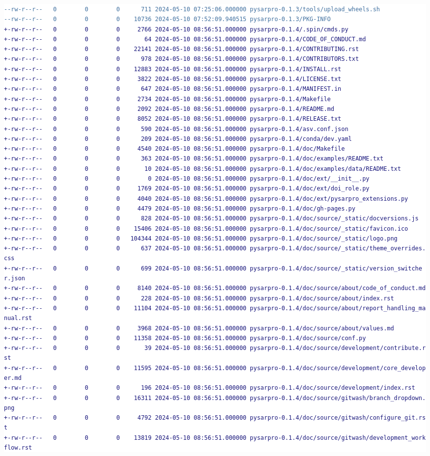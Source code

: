 ```diff
--rw-r--r--   0        0        0      711 2024-05-10 07:25:06.000000 pysarpro-0.1.3/tools/upload_wheels.sh
--rw-r--r--   0        0        0    10736 2024-05-10 07:52:09.940515 pysarpro-0.1.3/PKG-INFO
+-rw-r--r--   0        0        0     2766 2024-05-10 08:56:51.000000 pysarpro-0.1.4/.spin/cmds.py
+-rw-r--r--   0        0        0       64 2024-05-10 08:56:51.000000 pysarpro-0.1.4/CODE_OF_CONDUCT.md
+-rw-r--r--   0        0        0    22141 2024-05-10 08:56:51.000000 pysarpro-0.1.4/CONTRIBUTING.rst
+-rw-r--r--   0        0        0      978 2024-05-10 08:56:51.000000 pysarpro-0.1.4/CONTRIBUTORS.txt
+-rw-r--r--   0        0        0    12883 2024-05-10 08:56:51.000000 pysarpro-0.1.4/INSTALL.rst
+-rw-r--r--   0        0        0     3822 2024-05-10 08:56:51.000000 pysarpro-0.1.4/LICENSE.txt
+-rw-r--r--   0        0        0      647 2024-05-10 08:56:51.000000 pysarpro-0.1.4/MANIFEST.in
+-rw-r--r--   0        0        0     2734 2024-05-10 08:56:51.000000 pysarpro-0.1.4/Makefile
+-rw-r--r--   0        0        0     2092 2024-05-10 08:56:51.000000 pysarpro-0.1.4/README.md
+-rw-r--r--   0        0        0     8052 2024-05-10 08:56:51.000000 pysarpro-0.1.4/RELEASE.txt
+-rw-r--r--   0        0        0      590 2024-05-10 08:56:51.000000 pysarpro-0.1.4/asv.conf.json
+-rw-r--r--   0        0        0      209 2024-05-10 08:56:51.000000 pysarpro-0.1.4/conda/dev.yaml
+-rw-r--r--   0        0        0     4540 2024-05-10 08:56:51.000000 pysarpro-0.1.4/doc/Makefile
+-rw-r--r--   0        0        0      363 2024-05-10 08:56:51.000000 pysarpro-0.1.4/doc/examples/README.txt
+-rw-r--r--   0        0        0       10 2024-05-10 08:56:51.000000 pysarpro-0.1.4/doc/examples/data/README.txt
+-rw-r--r--   0        0        0        0 2024-05-10 08:56:51.000000 pysarpro-0.1.4/doc/ext/__init__.py
+-rw-r--r--   0        0        0     1769 2024-05-10 08:56:51.000000 pysarpro-0.1.4/doc/ext/doi_role.py
+-rw-r--r--   0        0        0     4040 2024-05-10 08:56:51.000000 pysarpro-0.1.4/doc/ext/pysarpro_extensions.py
+-rw-r--r--   0        0        0     4479 2024-05-10 08:56:51.000000 pysarpro-0.1.4/doc/gh-pages.py
+-rw-r--r--   0        0        0      828 2024-05-10 08:56:51.000000 pysarpro-0.1.4/doc/source/_static/docversions.js
+-rw-r--r--   0        0        0    15406 2024-05-10 08:56:51.000000 pysarpro-0.1.4/doc/source/_static/favicon.ico
+-rw-r--r--   0        0        0   104344 2024-05-10 08:56:51.000000 pysarpro-0.1.4/doc/source/_static/logo.png
+-rw-r--r--   0        0        0      637 2024-05-10 08:56:51.000000 pysarpro-0.1.4/doc/source/_static/theme_overrides.css
+-rw-r--r--   0        0        0      699 2024-05-10 08:56:51.000000 pysarpro-0.1.4/doc/source/_static/version_switcher.json
+-rw-r--r--   0        0        0     8140 2024-05-10 08:56:51.000000 pysarpro-0.1.4/doc/source/about/code_of_conduct.md
+-rw-r--r--   0        0        0      228 2024-05-10 08:56:51.000000 pysarpro-0.1.4/doc/source/about/index.rst
+-rw-r--r--   0        0        0    11104 2024-05-10 08:56:51.000000 pysarpro-0.1.4/doc/source/about/report_handling_manual.rst
+-rw-r--r--   0        0        0     3968 2024-05-10 08:56:51.000000 pysarpro-0.1.4/doc/source/about/values.md
+-rw-r--r--   0        0        0    11358 2024-05-10 08:56:51.000000 pysarpro-0.1.4/doc/source/conf.py
+-rw-r--r--   0        0        0       39 2024-05-10 08:56:51.000000 pysarpro-0.1.4/doc/source/development/contribute.rst
+-rw-r--r--   0        0        0    11595 2024-05-10 08:56:51.000000 pysarpro-0.1.4/doc/source/development/core_developer.md
+-rw-r--r--   0        0        0      196 2024-05-10 08:56:51.000000 pysarpro-0.1.4/doc/source/development/index.rst
+-rw-r--r--   0        0        0    16311 2024-05-10 08:56:51.000000 pysarpro-0.1.4/doc/source/gitwash/branch_dropdown.png
+-rw-r--r--   0        0        0     4792 2024-05-10 08:56:51.000000 pysarpro-0.1.4/doc/source/gitwash/configure_git.rst
+-rw-r--r--   0        0        0    13819 2024-05-10 08:56:51.000000 pysarpro-0.1.4/doc/source/gitwash/development_workflow.rst
```
